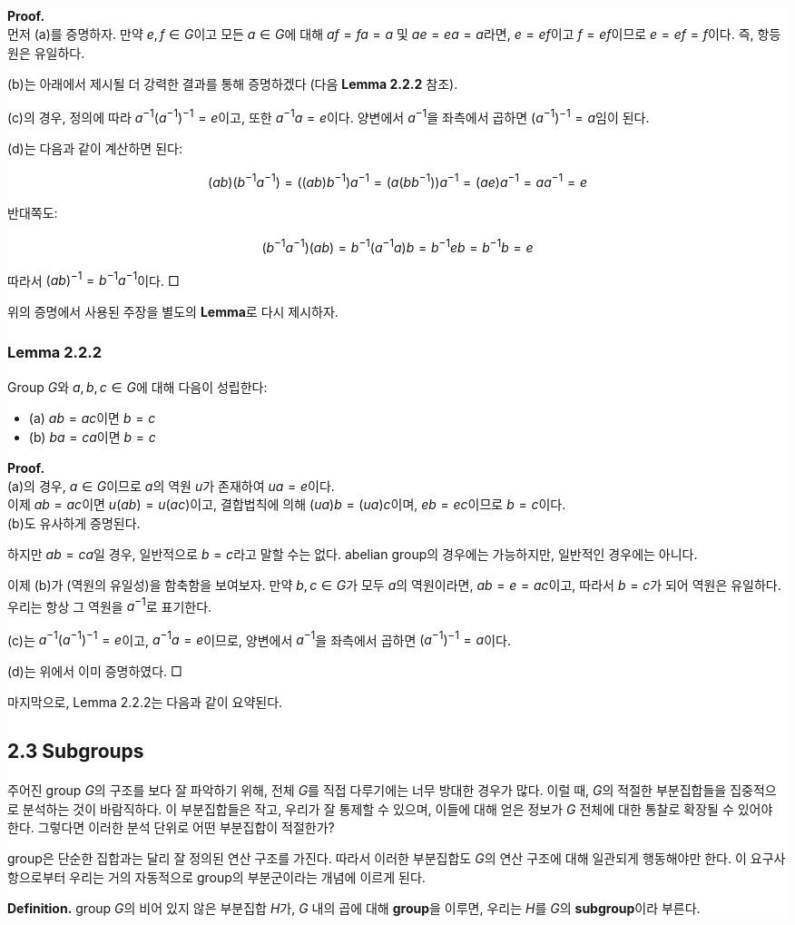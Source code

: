 **Proof.**  
먼저 (a)를 증명하자. 만약 $e, f \in G$이고 모든 $a \in G$에 대해 $af = fa = a$ 및 $ae = ea = a$라면, $e = ef$이고 $f = ef$이므로 $e = ef = f$이다. 즉, 항등원은 유일하다.

(b)는 아래에서 제시될 더 강력한 결과를 통해 증명하겠다 (다음 **Lemma 2.2.2** 참조).

(c)의 경우, 정의에 따라 $a^{-1} (a^{-1})^{-1} = e$이고, 또한 $a^{-1} a = e$이다. 양변에서 $a^{-1}$을 좌측에서 곱하면 $(a^{-1})^{-1} = a$임이 된다.

(d)는 다음과 같이 계산하면 된다:

$$
(ab)(b^{-1} a^{-1}) = ((ab) b^{-1}) a^{-1} = (a (b b^{-1})) a^{-1} = (a e) a^{-1} = a a^{-1} = e
$$

반대쪽도:

$$
(b^{-1} a^{-1})(ab) = b^{-1}(a^{-1} a)b = b^{-1} e b = b^{-1} b = e
$$

따라서 $(ab)^{-1} = b^{-1} a^{-1}$이다. □

위의 증명에서 사용된 주장을 별도의 **Lemma**로 다시 제시하자.

### **Lemma 2.2.2**  
Group $G$와 $a, b, c \in G$에 대해 다음이 성립한다:

- (a) $ab = ac$이면 $b = c$
- (b) $ba = ca$이면 $b = c$

**Proof.**  
(a)의 경우, $a \in G$이므로 $a$의 역원 $u$가 존재하여 $ua = e$이다.  
이제 $ab = ac$이면 $u(ab) = u(ac)$이고, 결합법칙에 의해 $(ua)b = (ua)c$이며, $eb = ec$이므로 $b = c$이다.  
(b)도 유사하게 증명된다.

하지만 $ab = ca$일 경우, 일반적으로 $b = c$라고 말할 수는 없다. abelian group의 경우에는 가능하지만, 일반적인 경우에는 아니다.

이제 (b)가 (역원의 유일성)을 함축함을 보여보자. 만약 $b, c \in G$가 모두 $a$의 역원이라면, $ab = e = ac$이고, 따라서 $b = c$가 되어 역원은 유일하다. 우리는 항상 그 역원을 $a^{-1}$로 표기한다.

(c)는 $a^{-1}(a^{-1})^{-1} = e$이고, $a^{-1} a = e$이므로, 양변에서 $a^{-1}$을 좌측에서 곱하면 $(a^{-1})^{-1} = a$이다.

(d)는 위에서 이미 증명하였다. □

마지막으로, Lemma 2.2.2는 다음과 같이 요약된다.

## 2.3 Subgroups

주어진 group $G$의 구조를 보다 잘 파악하기 위해, 전체 $G$를 직접 다루기에는 너무 방대한 경우가 많다. 이럴 때, $G$의 적절한 부분집합들을 집중적으로 분석하는 것이 바람직하다. 이 부분집합들은 작고, 우리가 잘 통제할 수 있으며, 이들에 대해 얻은 정보가 $G$ 전체에 대한 통찰로 확장될 수 있어야 한다. 그렇다면 이러한 분석 단위로 어떤 부분집합이 적절한가?

group은 단순한 집합과는 달리 잘 정의된 연산 구조를 가진다. 따라서 이러한 부분집합도 $G$의 연산 구조에 대해 일관되게 행동해야만 한다. 이 요구사항으로부터 우리는 거의 자동적으로 group의 부분군이라는 개념에 이르게 된다.

**Definition.** group $G$의 비어 있지 않은 부분집합 $H$가, $G$ 내의 곱에 대해 **group**을 이루면, 우리는 $H$를 $G$의 **subgroup**이라 부른다.
